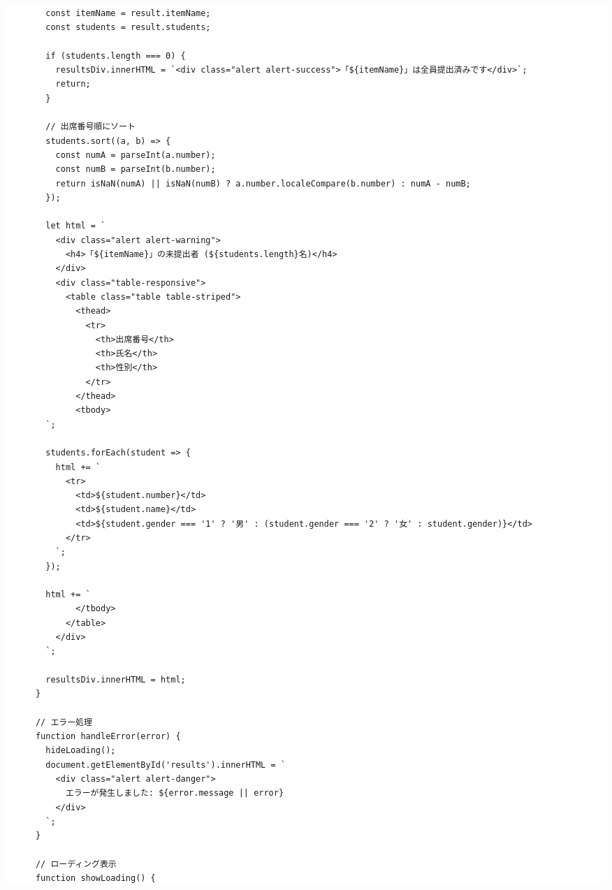 ```
        const itemName = result.itemName;
        const students = result.students;
        
        if (students.length === 0) {
          resultsDiv.innerHTML = `<div class="alert alert-success">「${itemName}」は全員提出済みです</div>`;
          return;
        }
        
        // 出席番号順にソート
        students.sort((a, b) => {
          const numA = parseInt(a.number);
          const numB = parseInt(b.number);
          return isNaN(numA) || isNaN(numB) ? a.number.localeCompare(b.number) : numA - numB;
        });
        
        let html = `
          <div class="alert alert-warning">
            <h4>「${itemName}」の未提出者 (${students.length}名)</h4>
          </div>
          <div class="table-responsive">
            <table class="table table-striped">
              <thead>
                <tr>
                  <th>出席番号</th>
                  <th>氏名</th>
                  <th>性別</th>
                </tr>
              </thead>
              <tbody>
        `;
        
        students.forEach(student => {
          html += `
            <tr>
              <td>${student.number}</td>
              <td>${student.name}</td>
              <td>${student.gender === '1' ? '男' : (student.gender === '2' ? '女' : student.gender)}</td>
            </tr>
          `;
        });
        
        html += `
              </tbody>
            </table>
          </div>
        `;
        
        resultsDiv.innerHTML = html;
      }
      
      // エラー処理
      function handleError(error) {
        hideLoading();
        document.getElementById('results').innerHTML = `
          <div class="alert alert-danger">
            エラーが発生しました: ${error.message || error}
          </div>
        `;
      }
      
      // ローディング表示
      function showLoading() {
```